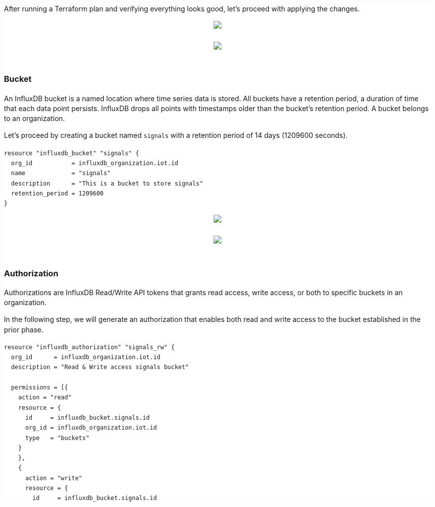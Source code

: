 After running a Terraform plan and verifying everything looks good, let’s proceed with applying the changes.

<center>
<img src="/images/deploying-and-managing-influxdb-resources-with-terraform/2.webp" style="width: 50%"/>
</center>
<br>

<center>
<img src="/images/deploying-and-managing-influxdb-resources-with-terraform/3.webp" style="width: 50%"/>
</center>
<br>

### Bucket

An InfluxDB bucket is a named location where time series data is stored. All buckets have a retention period, a duration of time that each data point persists. InfluxDB drops all points with timestamps older than the bucket’s retention period. A bucket belongs to an organization.

Let’s proceed by creating a bucket named `signals` with a retention period of 14 days (1209600 seconds).

```hcl
resource "influxdb_bucket" "signals" {
  org_id           = influxdb_organization.iot.id
  name             = "signals"
  description      = "This is a bucket to store signals"
  retention_period = 1209600
}
```

<center>
<img src="/images/deploying-and-managing-influxdb-resources-with-terraform/4.webp" style="width: 50%"/>
</center>
<br>

<center>
<img src="/images/deploying-and-managing-influxdb-resources-with-terraform/5.webp" style="width: 50%"/>
</center>
<br>

### Authorization

Authorizations are InfluxDB Read/Write API tokens that grants read access, write access, or both to specific buckets in an organization.

In the following step, we will generate an authorization that enables both read and write access to the bucket established in the prior phase.

```hcl
resource "influxdb_authorization" "signals_rw" {
  org_id      = influxdb_organization.iot.id
  description = "Read & Write access signals bucket"

  permissions = [{
    action = "read"
    resource = {
      id     = influxdb_bucket.signals.id
      org_id = influxdb_organization.iot.id
      type   = "buckets"
    }
    },
    {
      action = "write"
      resource = {
        id     = influxdb_bucket.signals.id
```